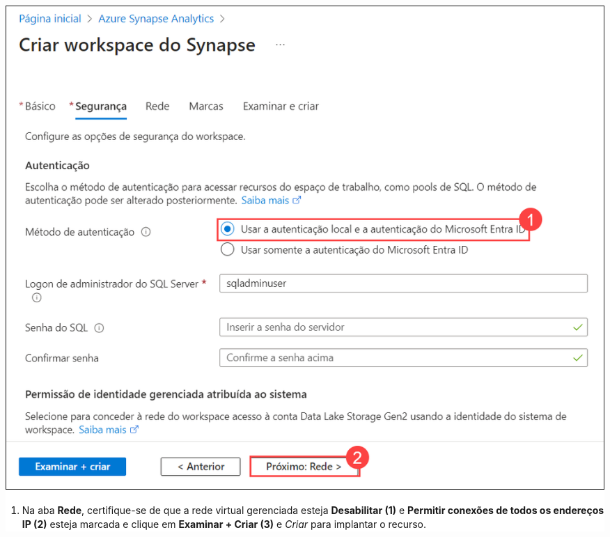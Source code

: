    ![](images/image(11)-1.png)

1. Na aba **Rede**, certifique-se de que a rede virtual gerenciada esteja **Desabilitar (1)** e **Permitir conexões de todos os endereços IP (2)** esteja marcada e clique em **Examinar + Criar (3)** e *Criar* para implantar o recurso.
